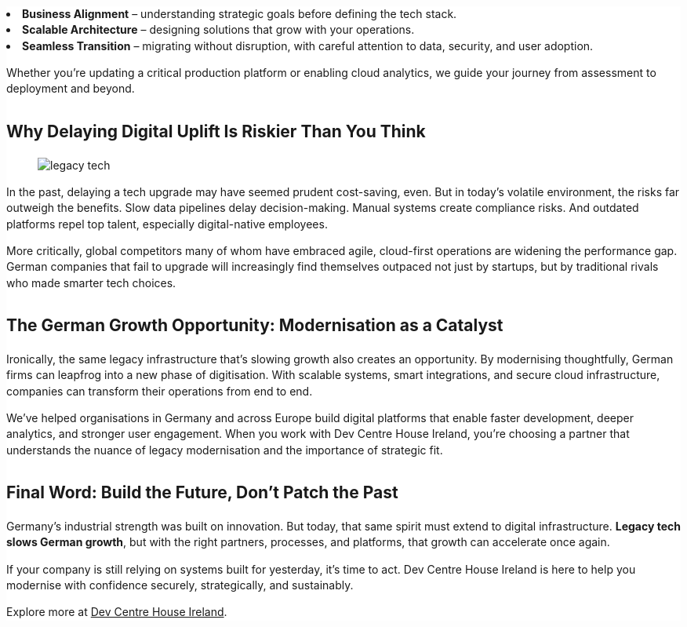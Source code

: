 <li><strong>Business Alignment</strong> – understanding strategic goals before defining the tech stack.</li>
<li><strong>Scalable Architecture</strong> – designing solutions that grow with your operations.</li>
<li><strong>Seamless Transition</strong> – migrating without disruption, with careful attention to data, security, and user adoption.</li>
</ul>
<p>Whether you’re updating a critical production platform or enabling cloud analytics, we guide your journey from assessment to deployment and beyond.</p>
<h2 class="wp-block-heading">Why Delaying Digital Uplift Is Riskier Than You Think</h2>
<figure class="wp-block-image size-large"><img alt="legacy tech " class="wp-image-1862" decoding="async" height="683" sizes="(max-width: 1024px) 100vw, 1024px" src="https://www.devcentrehouse.eu/blogs/wp-content/uploads/2025/05/iar-afb0qqw-1024x683.jpg" srcset="https://www.devcentrehouse.eu/blogs/wp-content/uploads/2025/05/iar-afb0qqw-1024x683.jpg 1024w, https://www.devcentrehouse.eu/blogs/wp-content/uploads/2025/05/iar-afb0qqw-300x200.jpg 300w, https://www.devcentrehouse.eu/blogs/wp-content/uploads/2025/05/iar-afb0qqw-768x512.jpg 768w, https://www.devcentrehouse.eu/blogs/wp-content/uploads/2025/05/iar-afb0qqw-1536x1024.jpg 1536w, https://www.devcentrehouse.eu/blogs/wp-content/uploads/2025/05/iar-afb0qqw.jpg 1600w" width="1024"/></figure>
<p>In the past, delaying a tech upgrade may have seemed prudent cost-saving, even. But in today’s volatile environment, the risks far outweigh the benefits. Slow data pipelines delay decision-making. Manual systems create compliance risks. And outdated platforms repel top talent, especially digital-native employees.</p>
<p>More critically, global competitors many of whom have embraced agile, cloud-first operations are widening the performance gap. German companies that fail to upgrade will increasingly find themselves outpaced not just by startups, but by traditional rivals who made smarter tech choices.</p>
<h2 class="wp-block-heading">The German Growth Opportunity: Modernisation as a Catalyst</h2>
<p>Ironically, the same legacy infrastructure that’s slowing growth also creates an opportunity. By modernising thoughtfully, German firms can leapfrog into a new phase of digitisation. With scalable systems, smart integrations, and secure cloud infrastructure, companies can transform their operations from end to end.</p>
<p>We’ve helped organisations in Germany and across Europe build digital platforms that enable faster development, deeper analytics, and stronger user engagement. When you work with Dev Centre House Ireland, you’re choosing a partner that understands the nuance of legacy modernisation and the importance of strategic fit.</p>
<h2 class="wp-block-heading">Final Word: Build the Future, Don’t Patch the Past</h2>
<p>Germany’s industrial strength was built on innovation. But today, that same spirit must extend to digital infrastructure. <strong>Legacy tech slows German growth</strong>, but with the right partners, processes, and platforms, that growth can accelerate once again.</p>
<p>If your company is still relying on systems built for yesterday, it’s time to act. Dev Centre House Ireland is here to help you modernise with confidence securely, strategically, and sustainably.</p>
<p>Explore more at <a href="https://www.devcentrehouse.eu/en/">Dev Centre House Ireland</a>.</p>




</div> <footer aria-label="Entry meta" class="entry-meta">
</footer>
</div>
